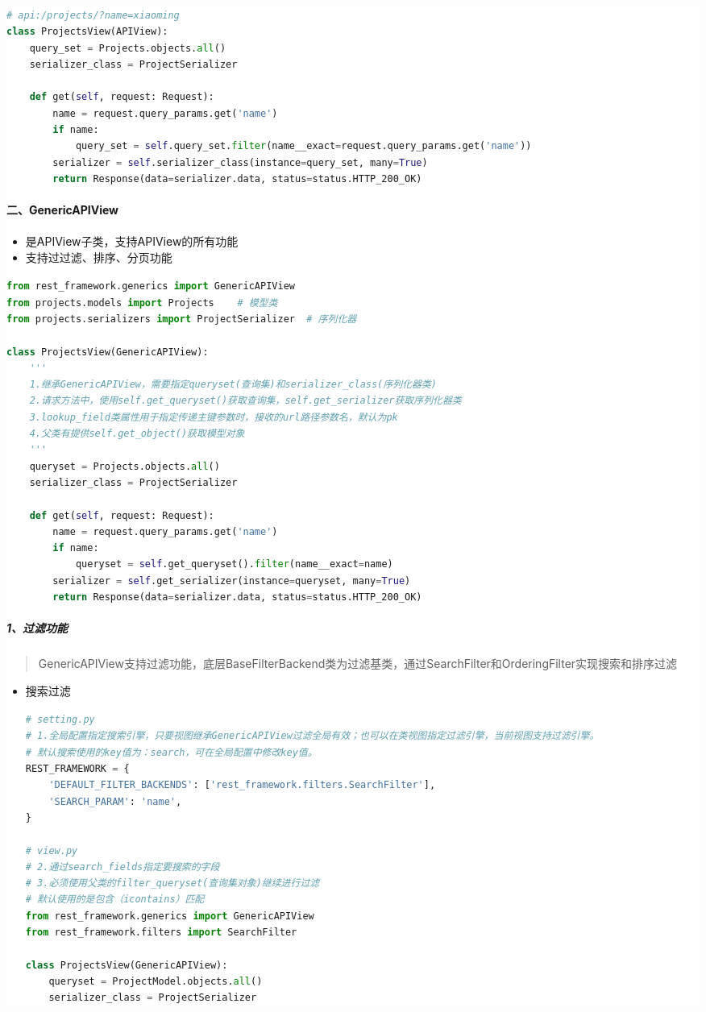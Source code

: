 ```python
# api:/projects/?name=xiaoming
class ProjectsView(APIView):
    query_set = Projects.objects.all()
    serializer_class = ProjectSerializer

    def get(self, request: Request):
        name = request.query_params.get('name')
        if name:
            query_set = self.query_set.filter(name__exact=request.query_params.get('name'))
        serializer = self.serializer_class(instance=query_set, many=True)
        return Response(data=serializer.data, status=status.HTTP_200_OK)
```

#### 二、GenericAPIView

- 是APIView子类，支持APIView的所有功能
- 支持过过滤、排序、分页功能

```python
from rest_framework.generics import GenericAPIView
from projects.models import Projects	# 模型类
from projects.serializers import ProjectSerializer	# 序列化器

class ProjectsView(GenericAPIView):
    '''
    1.继承GenericAPIView，需要指定queryset(查询集)和serializer_class(序列化器类)
    2.请求方法中，使用self.get_queryset()获取查询集，self.get_serializer获取序列化器类
    3.lookup_field类属性用于指定传递主键参数时，接收的url路径参数名，默认为pk
    4.父类有提供self.get_object()获取模型对象
    '''
    queryset = Projects.objects.all()
    serializer_class = ProjectSerializer

    def get(self, request: Request):
        name = request.query_params.get('name')
        if name:
            queryset = self.get_queryset().filter(name__exact=name)
        serializer = self.get_serializer(instance=queryset, many=True)
        return Response(data=serializer.data, status=status.HTTP_200_OK)
```

##### 1、过滤功能

> GenericAPIView支持过滤功能，底层BaseFilterBackend类为过滤基类，通过SearchFilter和OrderingFilter实现搜索和排序过滤

- 搜索过滤

  ```python
  # setting.py
  # 1.全局配置指定搜索引擎，只要视图继承GenericAPIView过滤全局有效；也可以在类视图指定过滤引擎，当前视图支持过滤引擎。
  # 默认搜索使用的key值为：search，可在全局配置中修改key值。
  REST_FRAMEWORK = {
      'DEFAULT_FILTER_BACKENDS': ['rest_framework.filters.SearchFilter'],
      'SEARCH_PARAM': 'name',
  }
  
  # view.py
  # 2.通过search_fields指定要搜索的字段
  # 3.必须使用父类的filter_queryset(查询集对象)继续进行过滤
  # 默认使用的是包含（icontains）匹配
  from rest_framework.generics import GenericAPIView
  from rest_framework.filters import SearchFilter
  
  class ProjectsView(GenericAPIView):
      queryset = ProjectModel.objects.all()
      serializer_class = ProjectSerializer
  ```